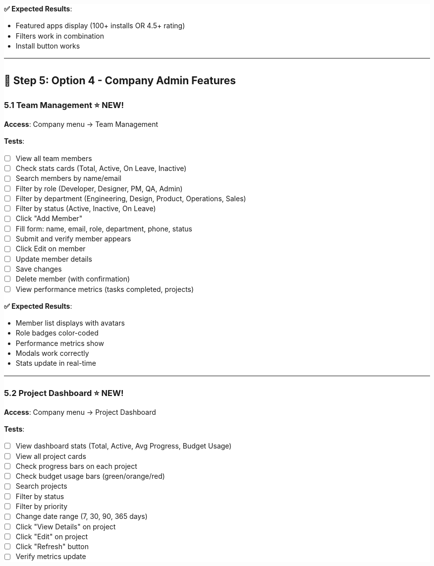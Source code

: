 **✅ Expected Results**:
- Featured apps display (100+ installs OR 4.5+ rating)
- Filters work in combination
- Install button works

---

## 👥 **Step 5: Option 4 - Company Admin Features**

### 5.1 Team Management ⭐ NEW!
**Access**: Company menu → Team Management

**Tests**:
- [ ] View all team members
- [ ] Check stats cards (Total, Active, On Leave, Inactive)
- [ ] Search members by name/email
- [ ] Filter by role (Developer, Designer, PM, QA, Admin)
- [ ] Filter by department (Engineering, Design, Product, Operations, Sales)
- [ ] Filter by status (Active, Inactive, On Leave)
- [ ] Click "Add Member"
- [ ] Fill form: name, email, role, department, phone, status
- [ ] Submit and verify member appears
- [ ] Click Edit on member
- [ ] Update member details
- [ ] Save changes
- [ ] Delete member (with confirmation)
- [ ] View performance metrics (tasks completed, projects)

**✅ Expected Results**:
- Member list displays with avatars
- Role badges color-coded
- Performance metrics show
- Modals work correctly
- Stats update in real-time

---

### 5.2 Project Dashboard ⭐ NEW!
**Access**: Company menu → Project Dashboard

**Tests**:
- [ ] View dashboard stats (Total, Active, Avg Progress, Budget Usage)
- [ ] View all project cards
- [ ] Check progress bars on each project
- [ ] Check budget usage bars (green/orange/red)
- [ ] Search projects
- [ ] Filter by status
- [ ] Filter by priority
- [ ] Change date range (7, 30, 90, 365 days)
- [ ] Click "View Details" on project
- [ ] Click "Edit" on project
- [ ] Click "Refresh" button
- [ ] Verify metrics update
